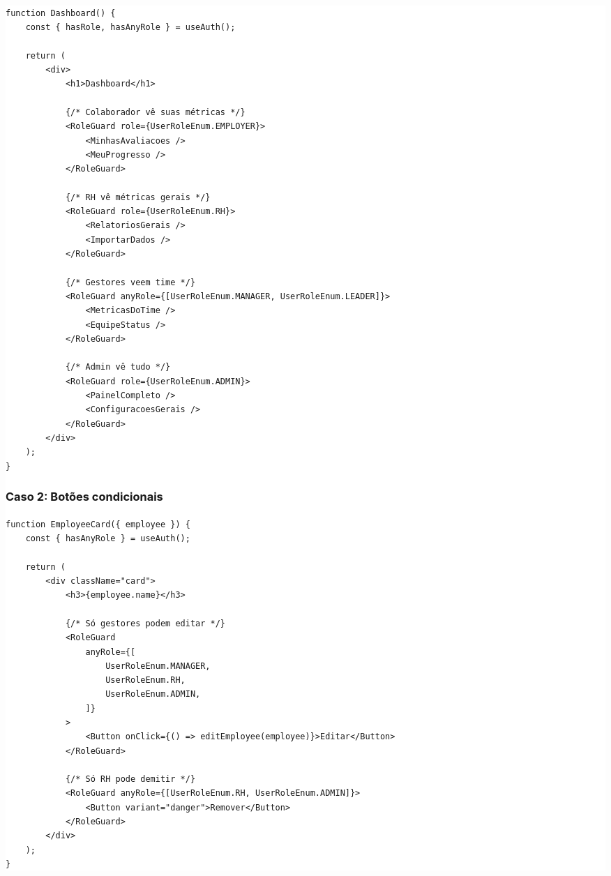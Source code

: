 ```tsx
function Dashboard() {
    const { hasRole, hasAnyRole } = useAuth();

    return (
        <div>
            <h1>Dashboard</h1>

            {/* Colaborador vê suas métricas */}
            <RoleGuard role={UserRoleEnum.EMPLOYER}>
                <MinhasAvaliacoes />
                <MeuProgresso />
            </RoleGuard>

            {/* RH vê métricas gerais */}
            <RoleGuard role={UserRoleEnum.RH}>
                <RelatoriosGerais />
                <ImportarDados />
            </RoleGuard>

            {/* Gestores veem time */}
            <RoleGuard anyRole={[UserRoleEnum.MANAGER, UserRoleEnum.LEADER]}>
                <MetricasDoTime />
                <EquipeStatus />
            </RoleGuard>

            {/* Admin vê tudo */}
            <RoleGuard role={UserRoleEnum.ADMIN}>
                <PainelCompleto />
                <ConfiguracoesGerais />
            </RoleGuard>
        </div>
    );
}
```

### **Caso 2: Botões condicionais**

```tsx
function EmployeeCard({ employee }) {
    const { hasAnyRole } = useAuth();

    return (
        <div className="card">
            <h3>{employee.name}</h3>

            {/* Só gestores podem editar */}
            <RoleGuard
                anyRole={[
                    UserRoleEnum.MANAGER,
                    UserRoleEnum.RH,
                    UserRoleEnum.ADMIN,
                ]}
            >
                <Button onClick={() => editEmployee(employee)}>Editar</Button>
            </RoleGuard>

            {/* Só RH pode demitir */}
            <RoleGuard anyRole={[UserRoleEnum.RH, UserRoleEnum.ADMIN]}>
                <Button variant="danger">Remover</Button>
            </RoleGuard>
        </div>
    );
}
```